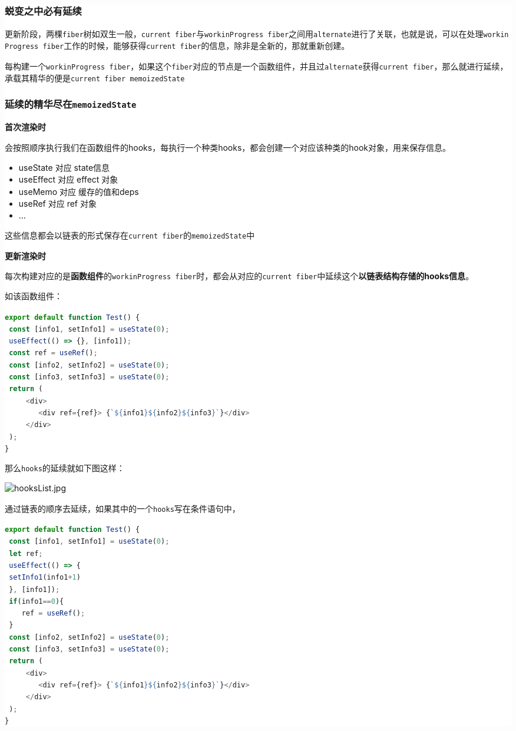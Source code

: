### 蜕变之中必有延续

更新阶段，两棵`fiber`树如双生一般，`current fiber`与`workinProgress fiber`之间用`alternate`进行了关联，也就是说，可以在处理`workinProgress fiber`工作的时候，能够获得`current fiber`的信息，除非是全新的，那就重新创建。

每构建一个`workinProgress fiber`，如果这个`fiber`对应的节点是一个函数组件，并且过`alternate`获得`current fiber`，那么就进行延续，承载其精华的便是`current fiber memoizedState`

### 延续的精华尽在`memoizedState`

**首次渲染时**

会按照顺序执行我们在函数组件的hooks，每执行一个种类hooks，都会创建一个对应该种类的hook对象，用来保存信息。

 * useState 对应 state信息
*  useEffect 对应 effect 对象
 * useMemo 对应 缓存的值和deps
 * useRef 对应 ref 对象
 * ...

这些信息都会以链表的形式保存在`current fiber`的`memoizedState`中


**更新渲染时**

每次构建对应的是**函数组件**的`workinProgress fiber`时，都会从对应的`current fiber`中延续这个**以链表结构存储的hooks信息**。

如该函数组件：

```js
export default function Test() {
 const [info1, setInfo1] = useState(0);
 useEffect(() => {}, [info1]);
 const ref = useRef();
 const [info2, setInfo2] = useState(0);
 const [info3, setInfo3] = useState(0);
 return (
	 <div>
		<div ref={ref}> {`${info1}${info2}${info3}`}</div>
	 </div>
 );
}
```

那么`hooks`的延续就如下图这样：

![hooksList.jpg](https://i.loli.net/2021/11/21/usa9mKhyp2EROC4.jpg)

通过链表的顺序去延续，如果其中的一个`hooks`写在条件语句中，

```js
export default function Test() {
 const [info1, setInfo1] = useState(0);
 let ref;
 useEffect(() => {
 setInfo1(info1+1)
 }, [info1]);
 if(info1==0){
 	ref = useRef();
 }
 const [info2, setInfo2] = useState(0);
 const [info3, setInfo3] = useState(0);
 return (
	 <div>
		<div ref={ref}> {`${info1}${info2}${info3}`}</div>
	 </div>
 );
}
```
